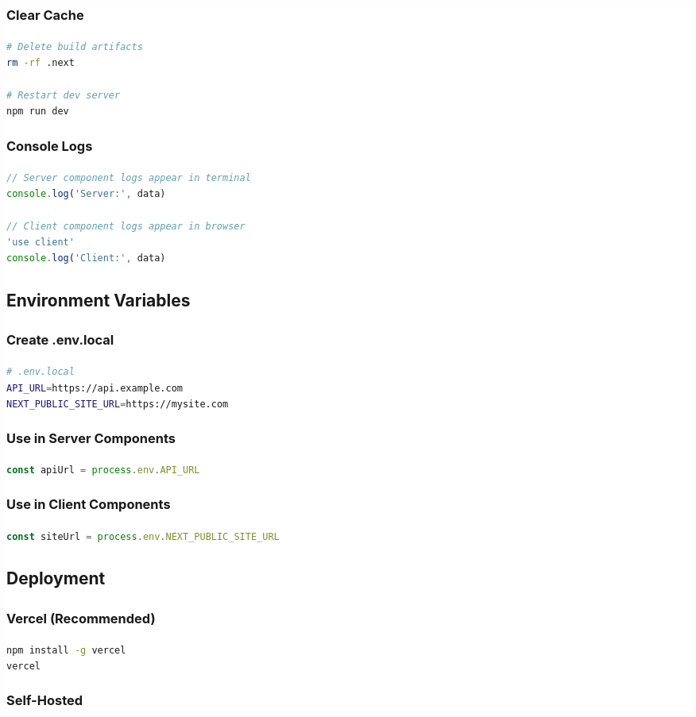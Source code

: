 ### Clear Cache

```bash
# Delete build artifacts
rm -rf .next

# Restart dev server
npm run dev
```

### Console Logs

```typescript
// Server component logs appear in terminal
console.log('Server:', data)

// Client component logs appear in browser
'use client'
console.log('Client:', data)
```

## Environment Variables

### Create .env.local

```bash
# .env.local
API_URL=https://api.example.com
NEXT_PUBLIC_SITE_URL=https://mysite.com
```

### Use in Server Components

```typescript
const apiUrl = process.env.API_URL
```

### Use in Client Components

```typescript
const siteUrl = process.env.NEXT_PUBLIC_SITE_URL
```

## Deployment

### Vercel (Recommended)

```bash
npm install -g vercel
vercel
```

### Self-Hosted
